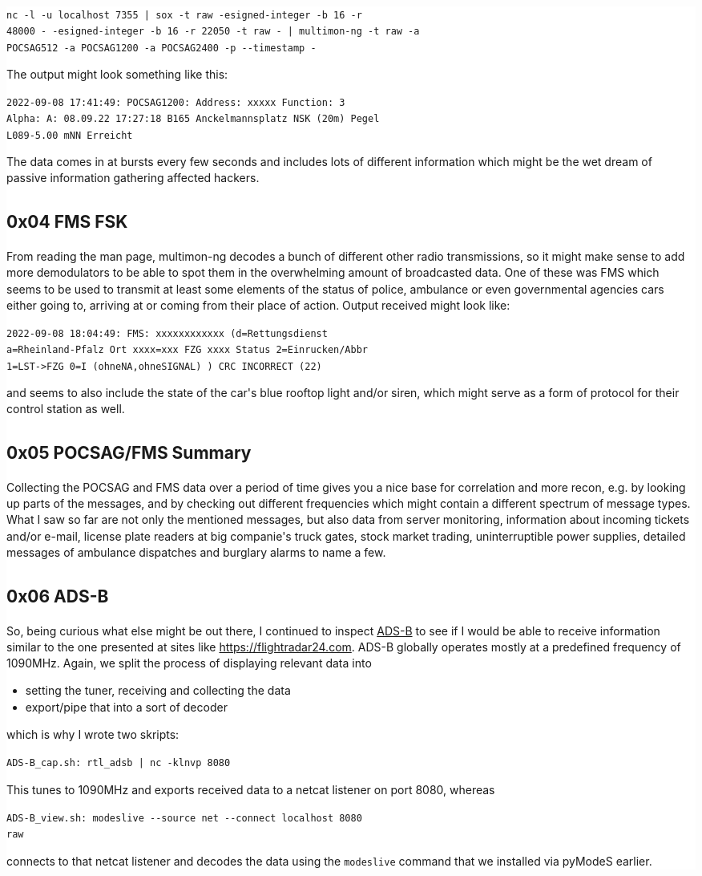 <code>nc -l -u localhost 7355 | sox -t raw -esigned-integer -b 16 -r 48000 - -esigned-integer -b 16 -r 22050 -t raw - | multimon-ng -t raw -a POCSAG512 -a POCSAG1200 -a POCSAG2400 -p --timestamp - </code>

The output might look something like this:

<code>2022-09-08 17:41:49: POCSAG1200: Address:   xxxxx  Function: 3  Alpha:   A: 08.09.22 17:27:18 B165 Anckelmannsplatz NSK (20m) Pegel L089-5.00 mNN Erreicht<EOT> </code>

The data comes in at bursts every few seconds and includes lots of different information which might be the wet dream of passive information gathering affected hackers.


<h2>0x04 FMS FSK</h2>

From reading the man page, multimon-ng decodes a bunch of different other radio transmissions, so it might make sense to add more demodulators to be able to spot them in the overwhelming amount of broadcasted data. One of these was FMS which seems to be used to transmit at least some elements of the status of police, ambulance or even governmental agencies cars either going to, arriving at or coming from their place of action. Output received might look like:

<code>2022-09-08 18:04:49: FMS: xxxxxxxxxxxx (d=Rettungsdienst        a=Rheinland-Pfalz       Ort xxxx=xxx    FZG xxxx        Status 2=Einrucken/Abbr 1=LST->FZG      0=I  (ohneNA,ohneSIGNAL)        ) CRC INCORRECT (22)
</code>

and seems to also include the state of the car's blue rooftop light and/or siren, which might serve as a form of protocol for their control station as well.

<h2>0x05 POCSAG/FMS Summary</h2>

Collecting the POCSAG and FMS data over a period of time gives you a nice base for correlation and more recon, e.g. by looking up parts of the messages, and by checking out different frequencies which might contain a different spectrum of message types. What I saw so far are not only the mentioned messages, but also data from server monitoring, information about incoming tickets and/or e-mail, license plate readers at big companie's truck gates, stock market trading, uninterruptible power supplies, detailed messages of ambulance dispatches and burglary alarms to name a few. 


<h2>0x06 ADS-B</h2>

So, being curious what else might be out there, I continued to inspect [ADS-B](https://en.wikipedia.org/wiki/Automatic_Dependent_Surveillance%E2%80%93Broadcast) to see if I would be able to receive information similar to the one presented at sites like https://flightradar24.com. ADS-B globally operates mostly at a predefined frequency of 1090MHz. Again, we split the process of displaying relevant data into

* setting the tuner, receiving and collecting the data
* export/pipe that into a sort of decoder

which is why I wrote two skripts:

<code>ADS-B_cap.sh: rtl_adsb | nc -klnvp 8080</code>

This tunes to 1090MHz and exports received data to a netcat listener on port 8080, whereas

<code>ADS-B_view.sh: modeslive --source net --connect localhost 8080 raw</code>

connects to that netcat listener and decodes the data using the <code>modeslive</code> command that we installed via pyModeS earlier.
